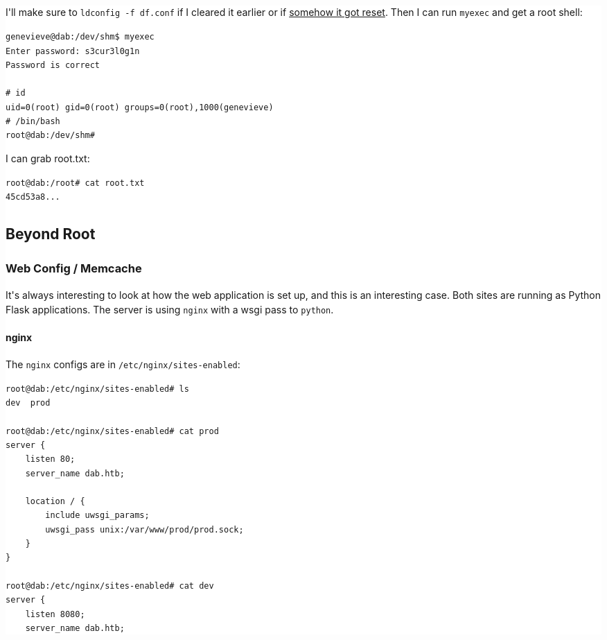 

I'll make sure to `ldconfig -f df.conf` if I cleared it earlier or if
[somehow it got reset](#cleanup). Then I can run `myexec` and get a root
shell:



    genevieve@dab:/dev/shm$ myexec 
    Enter password: s3cur3l0g1n
    Password is correct

    # id
    uid=0(root) gid=0(root) groups=0(root),1000(genevieve)
    # /bin/bash
    root@dab:/dev/shm#



I can grab root.txt:



    root@dab:/root# cat root.txt 
    45cd53a8...



## Beyond Root

### Web Config / Memcache

It's always interesting to look at how the web application is set up,
and this is an interesting case. Both sites are running as Python Flask
applications. The server is using `nginx` with a wsgi pass to `python`.

#### nginx

The `nginx` configs are in `/etc/nginx/sites-enabled`:



    root@dab:/etc/nginx/sites-enabled# ls
    dev  prod

    root@dab:/etc/nginx/sites-enabled# cat prod 
    server {
        listen 80;
        server_name dab.htb;
        
        location / {
            include uwsgi_params;
            uwsgi_pass unix:/var/www/prod/prod.sock;
        }
    }

    root@dab:/etc/nginx/sites-enabled# cat dev 
    server {
        listen 8080;
        server_name dab.htb;
        